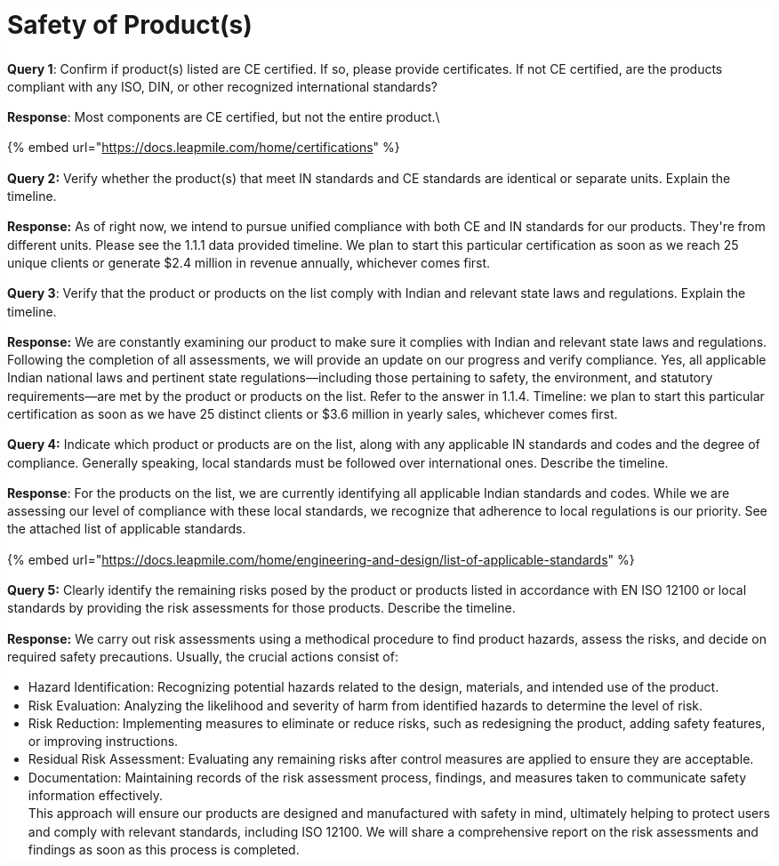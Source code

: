# Safety of Product(s)

**Query 1**: Confirm if product(s) listed are CE certified. If so, please provide certificates. If not CE certified, are the products compliant with any ISO, DIN, or other recognized international standards?

**Response**: Most components are CE certified, but not the entire product.\


{% embed url="https://docs.leapmile.com/home/certifications" %}

**Query 2:** Verify whether the product(s) that meet IN standards and CE standards are identical or separate units. Explain the timeline.

**Response:** As of right now, we intend to pursue unified compliance with both CE and IN standards for our products. They're from different units. Please see the 1.1.1 data provided timeline. We plan to start this particular certification as soon as we reach 25 unique clients or generate $2.4 million in revenue annually, whichever comes first.

**Query 3**: Verify that the product or products on the list comply with Indian and relevant state laws and regulations. Explain the timeline.

**Response:** We are constantly examining our product to make sure it complies with Indian and relevant state laws and regulations. Following the completion of all assessments, we will provide an update on our progress and verify compliance. Yes, all applicable Indian national laws and pertinent state regulations—including those pertaining to safety, the environment, and statutory requirements—are met by the product or products on the list. Refer to the answer in 1.1.4. Timeline: we plan to start this particular certification as soon as we have 25 distinct clients or $3.6 million in yearly sales, whichever comes first.

**Query 4:** Indicate which product or products are on the list, along with any applicable IN standards and codes and the degree of compliance. Generally speaking, local standards must be followed over international ones. Describe the timeline.

**Response**: For the products on the list, we are currently identifying all applicable Indian standards and codes. While we are assessing our level of compliance with these local standards, we recognize that adherence to local regulations is our priority. See the attached list of applicable standards.

{% embed url="https://docs.leapmile.com/home/engineering-and-design/list-of-applicable-standards" %}

**Query 5:** Clearly identify the remaining risks posed by the product or products listed in accordance with EN ISO 12100 or local standards by providing the risk assessments for those products. Describe the timeline.

**Response:** We carry out risk assessments using a methodical procedure to find product hazards, assess the risks, and decide on required safety precautions. Usually, the crucial actions consist of:

* Hazard Identification: Recognizing potential hazards related to the design, materials, and intended use of the product.
* Risk Evaluation: Analyzing the likelihood and severity of harm from identified hazards to determine the level of risk.
* Risk Reduction: Implementing measures to eliminate or reduce risks, such as redesigning the product, adding safety features, or improving instructions.
* Residual Risk Assessment: Evaluating any remaining risks after control measures are applied to ensure they are acceptable.
* Documentation: Maintaining records of the risk assessment process, findings, and measures taken to communicate safety information effectively.\
  This approach will ensure our products are designed and manufactured with safety in mind, ultimately helping to protect users and comply with relevant standards, including ISO 12100. We will share a comprehensive report on the risk assessments and findings as soon as this process is completed.
